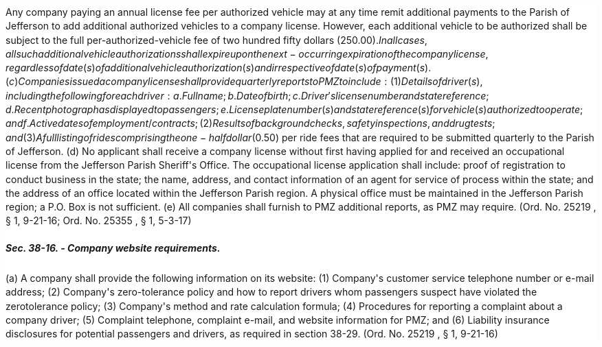 Any company paying an annual license fee per authorized vehicle may at any time remit additional payments to
the Parish of Jefferson to add additional authorized vehicles to a company license. However, each additional
vehicle to be authorized shall be subject to the full per-authorized-vehicle fee of two hundred fifty dollars
($250.00). In all cases, all such additional vehicle authorizations shall expire upon the next-occurring expiration
of the company license, regardless of date(s) of additional vehicle authorization(s) and irrespective of date(s) of
payment(s).
(c)
Companies issued a company license shall provide quarterly reports to PMZ to include:
(1)
Details of driver(s), including the following for each driver:
a.
Full name;
b.
Date of birth;
c.
Driver's license number and state reference;
d.
Recent photograph as displayed to passengers;
e.
License plate number(s) and state reference(s) for vehicle(s) authorized to operate; and
f.
Active dates of employment/contracts;
(2)
Results of background checks, safety inspections, and drug tests; and
(3)
A full listing of rides comprising the one-half dollar ($0.50) per ride fees that are required to be submitted
quarterly to the Parish of Jefferson.
(d)
No applicant shall receive a company license without first having applied for and received an occupational
license from the Jefferson Parish Sheriff's Office. The occupational license application shall include: proof of
registration to conduct business in the state; the name, address, and contact information of an agent for service of
process within the state; and the address of an office located within the Jefferson Parish region. A physical office
must be maintained in the Jefferson Parish region; a P.O. Box is not sufficient.
(e)
All companies shall furnish to PMZ additional reports, as PMZ may require.
(Ord. No. 25219 , § 1, 9-21-16; Ord. No. 25355 , § 1, 5-3-17)
##### Sec. 38-16. - Company website requirements.  

(a)
A company shall provide the following information on its website:
(1)
Company's customer service telephone number or e-mail address;
(2)
Company's zero-tolerance policy and how to report drivers whom passengers suspect have violated the zerotolerance policy;
(3)
Company's method and rate calculation formula;
(4)
Procedures for reporting a complaint about a company driver;
(5)
Complaint telephone, complaint e-mail, and website information for PMZ; and
(6)
Liability insurance disclosures for potential passengers and drivers, as required in section 38-29.
(Ord. No. 25219 , § 1, 9-21-16)